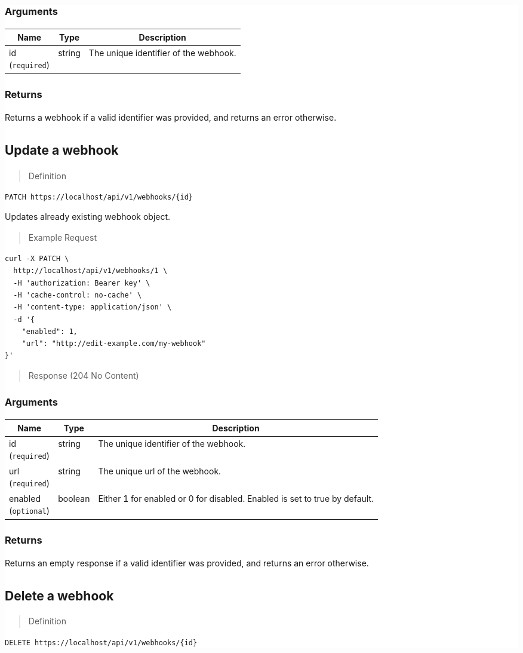 ### Arguments

Name | Type | Description
--------- | ------- | -----------
id <br>(`required`)| string | The unique identifier of the webhook.

### Returns

Returns a webhook if a valid identifier was provided, and returns an error otherwise.

## Update a webhook

> Definition

```shell
PATCH https://localhost/api/v1/webhooks/{id}
```

Updates already existing webhook object.

> Example Request

```shell
curl -X PATCH \
  http://localhost/api/v1/webhooks/1 \
  -H 'authorization: Bearer key' \
  -H 'cache-control: no-cache' \
  -H 'content-type: application/json' \
  -d '{
	"enabled": 1,
	"url": "http://edit-example.com/my-webhook"
}'
```

> Response (204 No Content)

### Arguments

Name | Type | Description
--------- | ------- | -----------
id <br>(`required`)| string | The unique identifier of the webhook.
url <br>(`required`)| string | The unique url of the webhook.
enabled <br>(`optional`)| boolean | Either 1 for enabled or 0 for disabled. Enabled is set to true by default.

### Returns

Returns an empty response if a valid identifier was provided, and returns an error otherwise.

## Delete a webhook

> Definition

```shell
DELETE https://localhost/api/v1/webhooks/{id}
```
